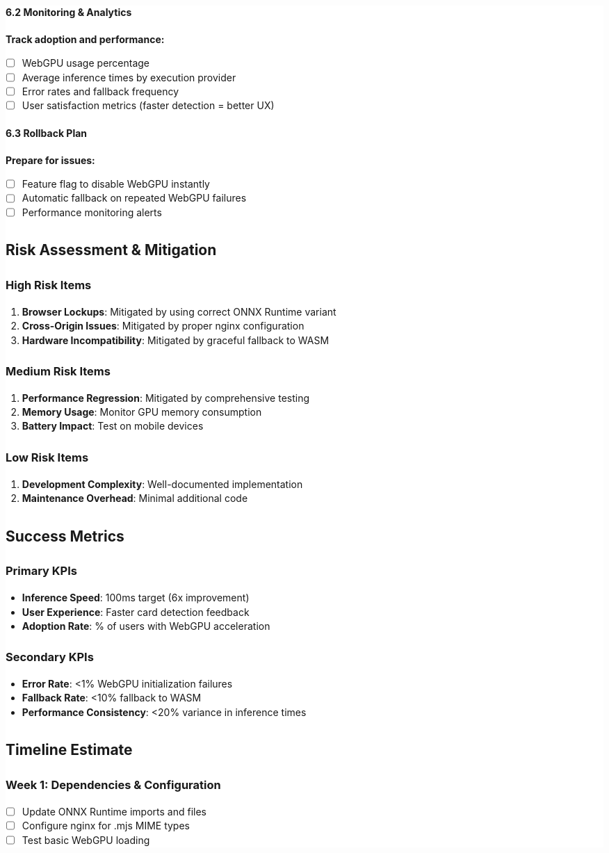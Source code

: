 #### 6.2 Monitoring & Analytics
**Track adoption and performance:**
- [ ] WebGPU usage percentage
- [ ] Average inference times by execution provider
- [ ] Error rates and fallback frequency
- [ ] User satisfaction metrics (faster detection = better UX)

#### 6.3 Rollback Plan
**Prepare for issues:**
- [ ] Feature flag to disable WebGPU instantly
- [ ] Automatic fallback on repeated WebGPU failures
- [ ] Performance monitoring alerts

## Risk Assessment & Mitigation

### High Risk Items
1. **Browser Lockups**: Mitigated by using correct ONNX Runtime variant
2. **Cross-Origin Issues**: Mitigated by proper nginx configuration
3. **Hardware Incompatibility**: Mitigated by graceful fallback to WASM

### Medium Risk Items
1. **Performance Regression**: Mitigated by comprehensive testing
2. **Memory Usage**: Monitor GPU memory consumption
3. **Battery Impact**: Test on mobile devices

### Low Risk Items
1. **Development Complexity**: Well-documented implementation
2. **Maintenance Overhead**: Minimal additional code

## Success Metrics

### Primary KPIs
- **Inference Speed**: 100ms target (6x improvement)
- **User Experience**: Faster card detection feedback
- **Adoption Rate**: % of users with WebGPU acceleration

### Secondary KPIs  
- **Error Rate**: <1% WebGPU initialization failures
- **Fallback Rate**: <10% fallback to WASM
- **Performance Consistency**: <20% variance in inference times

## Timeline Estimate

### Week 1: Dependencies & Configuration
- [ ] Update ONNX Runtime imports and files
- [ ] Configure nginx for .mjs MIME types
- [ ] Test basic WebGPU loading

